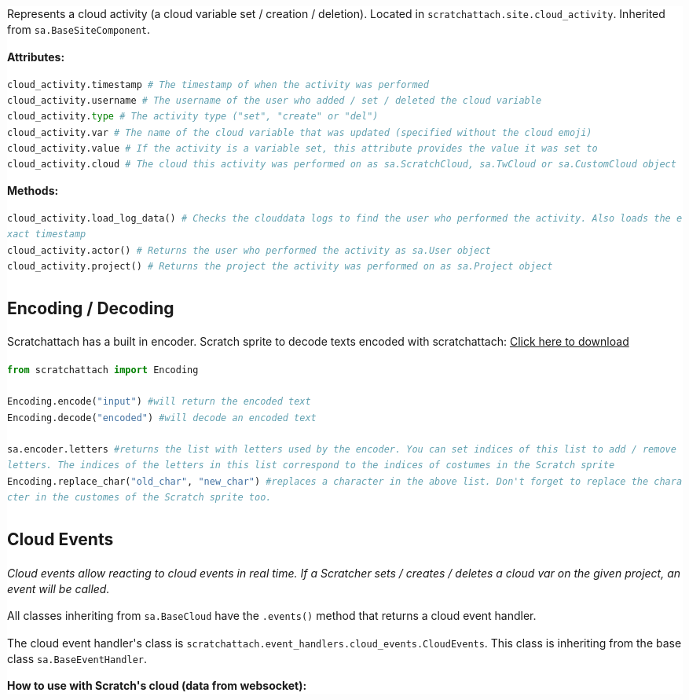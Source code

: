 Represents a cloud activity (a cloud variable set / creation / deletion). Located in `scratchattach.site.cloud_activity`. Inherited from `sa.BaseSiteComponent`.

**Attributes:**
```py
cloud_activity.timestamp # The timestamp of when the activity was performed
cloud_activity.username # The username of the user who added / set / deleted the cloud variable
cloud_activity.type # The activity type ("set", "create" or "del")
cloud_activity.var # The name of the cloud variable that was updated (specified without the cloud emoji)
cloud_activity.value # If the activity is a variable set, this attribute provides the value it was set to
cloud_activity.cloud # The cloud this activity was performed on as sa.ScratchCloud, sa.TwCloud or sa.CustomCloud object
```

**Methods:**
```py
cloud_activity.load_log_data() # Checks the clouddata logs to find the user who performed the activity. Also loads the exact timestamp
cloud_activity.actor() # Returns the user who performed the activity as sa.User object
cloud_activity.project() # Returns the project the activity was performed on as sa.Project object
```

## Encoding / Decoding

Scratchattach has a built in encoder. Scratch sprite to decode texts encoded with scratchattach: [Click here to download](https://github.com/TimMcCool/scratchattach/raw/main/assets/Encoder.sprite3)

```python
from scratchattach import Encoding

Encoding.encode("input") #will return the encoded text
Encoding.decode("encoded") #will decode an encoded text

sa.encoder.letters #returns the list with letters used by the encoder. You can set indices of this list to add / remove letters. The indices of the letters in this list correspond to the indices of costumes in the Scratch sprite
Encoding.replace_char("old_char", "new_char") #replaces a character in the above list. Don't forget to replace the character in the customes of the Scratch sprite too.
```

## Cloud Events

*Cloud events allow reacting to cloud events in real time. If a Scratcher
sets / creates / deletes a cloud var on the given project, an
event will be called.*

All classes inheriting from `sa.BaseCloud` have the `.events()` method that returns a cloud event handler.

The cloud event handler's class is `scratchattach.event_handlers.cloud_events.CloudEvents`. This class is inheriting from the base class `sa.BaseEventHandler`.

**How to use with Scratch's cloud (data from websocket):**
